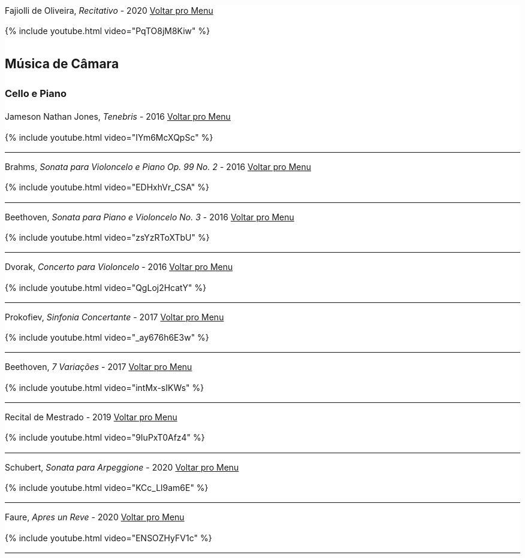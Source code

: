 Fajiolli de Oliveira, _Recitativo_ - 2020 [Voltar pro Menu](#top)

{% include youtube.html video="PqTO8jM8Kiw" %}

## Música de Câmara

### Cello e Piano

Jameson Nathan Jones, _Tenebris_ - 2016 [Voltar pro Menu](#top)

{% include youtube.html video="IYm6McXQpSc" %}

---

Brahms, _Sonata para Violoncelo e Piano Op. 99 No. 2_ - 2016 [Voltar pro Menu](#top)

{% include youtube.html video="EDHxhVr_CSA" %}

---

Beethoven, _Sonata para Piano e Violoncelo No. 3_ - 2016 [Voltar pro Menu](#top)

{% include youtube.html video="zsYzRToXTbU" %}

---

Dvorak, _Concerto para Violoncelo_ - 2016 [Voltar pro Menu](#top)

{% include youtube.html video="QgLoj2HcatY" %}

---

Prokofiev, _Sinfonia Concertante_ - 2017 [Voltar pro Menu](#top)

{% include youtube.html video="_ay676h6E3w" %}

---

Beethoven, _7 Variações_ - 2017 [Voltar pro Menu](#top)

{% include youtube.html video="intMx-sIKWs" %}

---

Recital de Mestrado - 2019 [Voltar pro Menu](#top)

{% include youtube.html video="9IuPxT0Afz4" %}

---

Schubert, _Sonata para Arpeggione_ - 2020 [Voltar pro Menu](#top)

{% include youtube.html video="KCc_Ll9am6E" %}

---

Faure, _Apres un Reve_ - 2020 [Voltar pro Menu](#top)

{% include youtube.html video="ENSOZHyFV1c" %}

---
